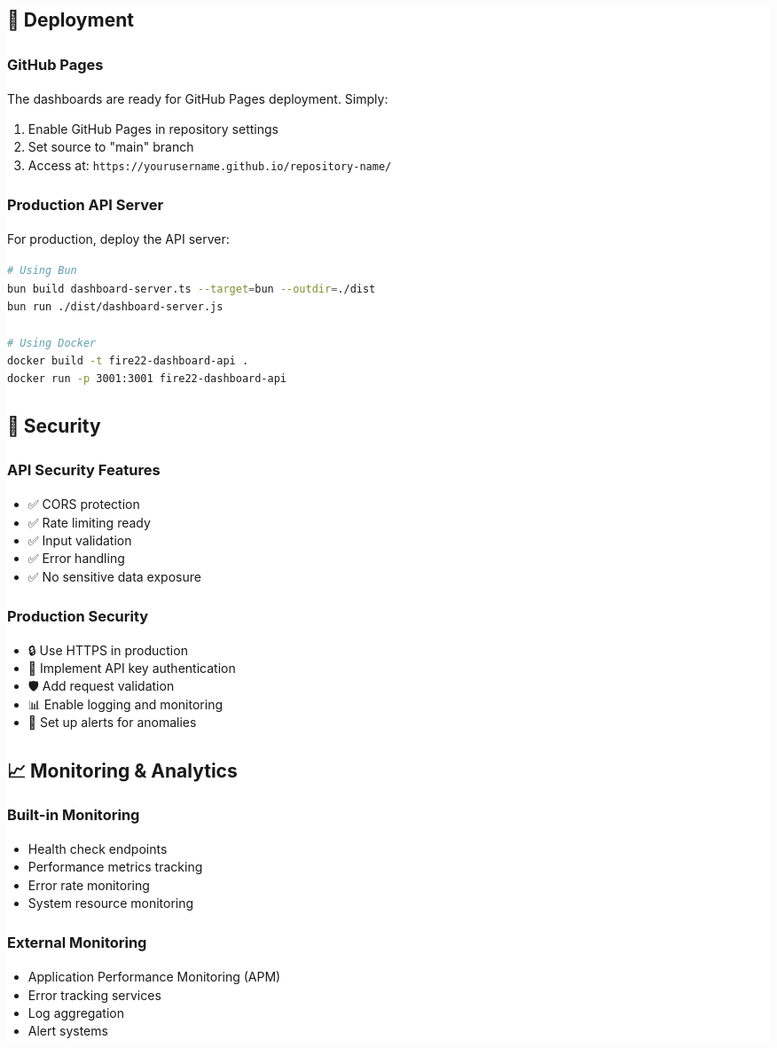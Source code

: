 ## 🚀 Deployment

### GitHub Pages
The dashboards are ready for GitHub Pages deployment. Simply:

1. Enable GitHub Pages in repository settings
2. Set source to "main" branch
3. Access at: `https://yourusername.github.io/repository-name/`

### Production API Server
For production, deploy the API server:

```bash
# Using Bun
bun build dashboard-server.ts --target=bun --outdir=./dist
bun run ./dist/dashboard-server.js

# Using Docker
docker build -t fire22-dashboard-api .
docker run -p 3001:3001 fire22-dashboard-api
```

## 🔐 Security

### API Security Features
- ✅ CORS protection
- ✅ Rate limiting ready
- ✅ Input validation
- ✅ Error handling
- ✅ No sensitive data exposure

### Production Security
- 🔒 Use HTTPS in production
- 🔑 Implement API key authentication
- 🛡️ Add request validation
- 📊 Enable logging and monitoring
- 🚨 Set up alerts for anomalies

## 📈 Monitoring & Analytics

### Built-in Monitoring
- Health check endpoints
- Performance metrics tracking
- Error rate monitoring
- System resource monitoring

### External Monitoring
- Application Performance Monitoring (APM)
- Error tracking services
- Log aggregation
- Alert systems
